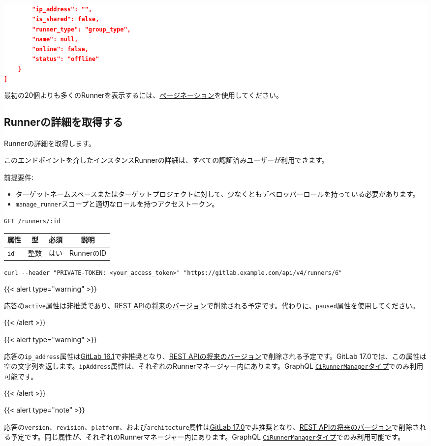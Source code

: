 ```json
        "ip_address": "",
        "is_shared": false,
        "runner_type": "group_type",
        "name": null,
        "online": false,
        "status": "offline"
    }
]
```

最初の20個よりも多くのRunnerを表示するには、[ページネーション](rest/_index.md#pagination)を使用してください。

## Runnerの詳細を取得する

Runnerの詳細を取得します。

このエンドポイントを介したインスタンスRunnerの詳細は、すべての認証済みユーザーが利用できます。

前提要件:

- ターゲットネームスペースまたはターゲットプロジェクトに対して、少なくともデベロッパーロールを持っている必要があります。
- `manage_runner`スコープと適切なロールを持つアクセストークン。

```plaintext
GET /runners/:id
```

| 属性 | 型    | 必須 | 説明         |
|-----------|---------|----------|---------------------|
| `id`      | 整数 | はい      | RunnerのID  |

```shell
curl --header "PRIVATE-TOKEN: <your_access_token>" "https://gitlab.example.com/api/v4/runners/6"
```

{{< alert type="warning" >}}

応答の`active`属性は非推奨であり、[REST APIの将来のバージョン](https://gitlab.com/gitlab-org/gitlab/-/issues/351109)で削除される予定です。代わりに、`paused`属性を使用してください。

{{< /alert >}}

{{< alert type="warning" >}}

応答の`ip_address`属性は[GitLab 16.1](https://gitlab.com/gitlab-org/gitlab/-/issues/415159)で非推奨となり、[REST APIの将来のバージョン](https://gitlab.com/gitlab-org/gitlab/-/issues/351109)で削除される予定です。GitLab 17.0では、この属性は空の文字列を返します。`ipAddress`属性は、それぞれのRunnerマネージャー内にあります。GraphQL [`CiRunnerManager`タイプ](graphql/reference/_index.md#cirunnermanager)でのみ利用可能です。

{{< /alert >}}

{{< alert type="note" >}}

応答の`version`、`revision`、`platform`、および`architecture`属性は[GitLab 17.0](https://gitlab.com/gitlab-org/gitlab/-/issues/457128)で非推奨となり、[REST APIの将来のバージョン](https://gitlab.com/gitlab-org/gitlab/-/issues/351109)で削除される予定です。同じ属性が、それぞれのRunnerマネージャー内にあります。GraphQL [`CiRunnerManager`タイプ](graphql/reference/_index.md#cirunnermanager)でのみ利用可能です。
